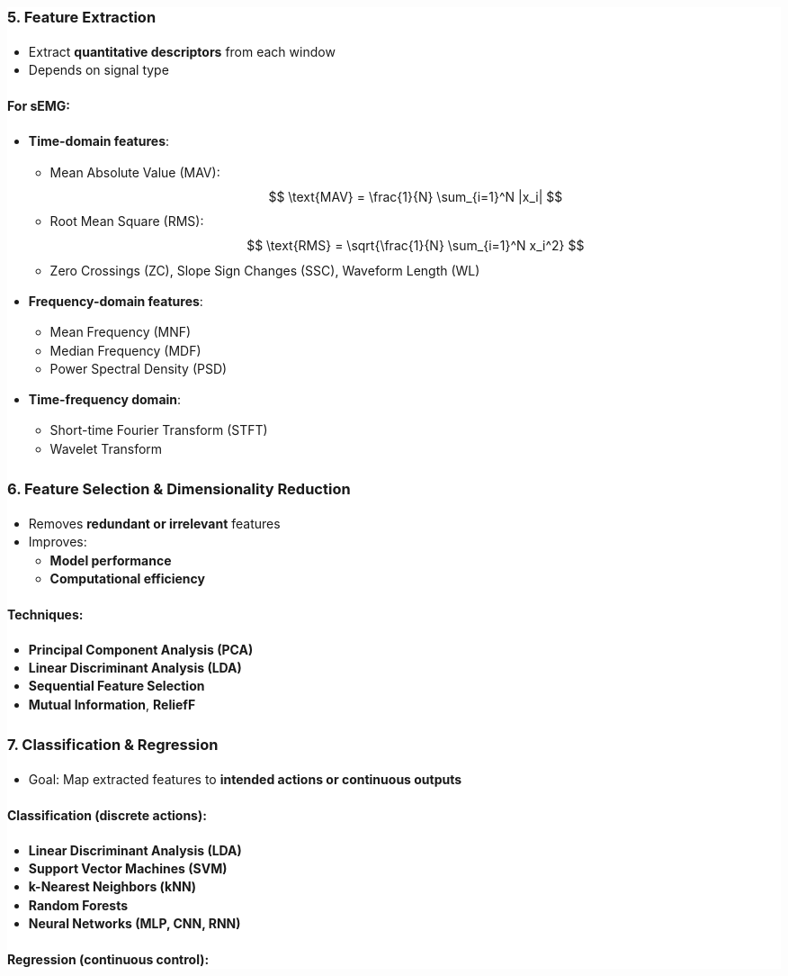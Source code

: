 

### 5. Feature Extraction

- Extract **quantitative descriptors** from each window
- Depends on signal type

#### For sEMG:

- **Time-domain features**:
  - Mean Absolute Value (MAV):
    $$ \text{MAV} = \frac{1}{N} \sum_{i=1}^N |x_i| $$
  - Root Mean Square (RMS):
    $$ \text{RMS} = \sqrt{\frac{1}{N} \sum_{i=1}^N x_i^2} $$
  - Zero Crossings (ZC), Slope Sign Changes (SSC), Waveform Length (WL)

- **Frequency-domain features**:
  - Mean Frequency (MNF)
  - Median Frequency (MDF)
  - Power Spectral Density (PSD)

- **Time-frequency domain**:
  - Short-time Fourier Transform (STFT)
  - Wavelet Transform



### 6. Feature Selection & Dimensionality Reduction

- Removes **redundant or irrelevant** features
- Improves:
  - **Model performance**
  - **Computational efficiency**

#### Techniques:

- **Principal Component Analysis (PCA)**
- **Linear Discriminant Analysis (LDA)**
- **Sequential Feature Selection**
- **Mutual Information**, **ReliefF**



### 7. Classification & Regression

- Goal: Map extracted features to **intended actions or continuous outputs**

#### Classification (discrete actions):

- **Linear Discriminant Analysis (LDA)**
- **Support Vector Machines (SVM)**
- **k-Nearest Neighbors (kNN)**
- **Random Forests**
- **Neural Networks (MLP, CNN, RNN)**

#### Regression (continuous control):
